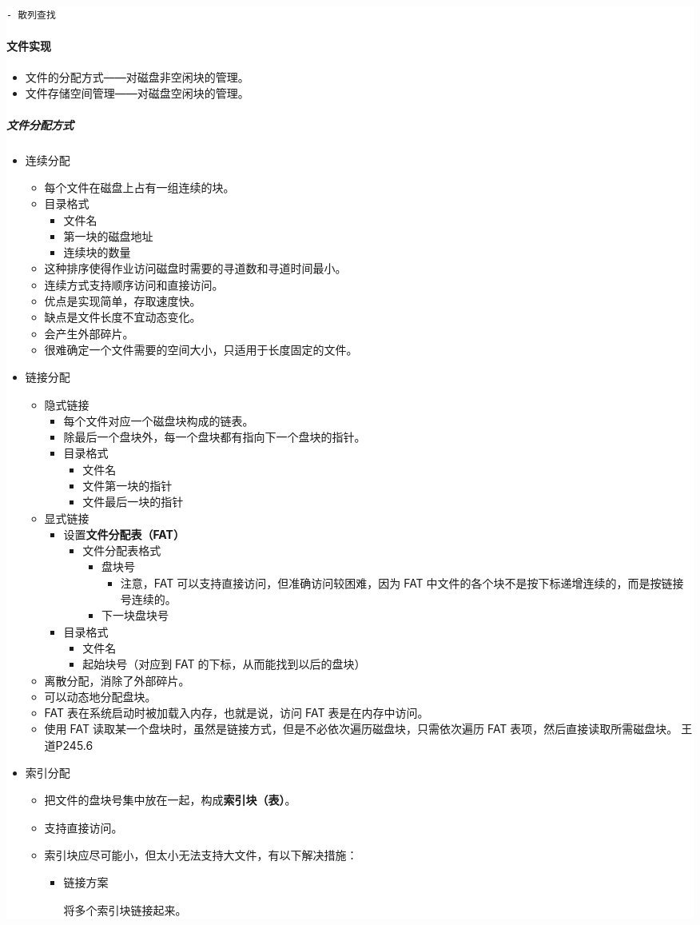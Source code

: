 	- 散列查找

#### 文件实现

- 文件的分配方式——对磁盘非空闲块的管理。
- 文件存储空间管理——对磁盘空闲块的管理。

##### 文件分配方式

- 连续分配
	- 每个文件在磁盘上占有一组连续的块。
	- 目录格式
		- 文件名
		- 第一块的磁盘地址
		- 连续块的数量
	- 这种排序使得作业访问磁盘时需要的寻道数和寻道时间最小。
	- 连续方式支持顺序访问和直接访问。
	- 优点是实现简单，存取速度快。
	- 缺点是文件长度不宜动态变化。
	- 会产生外部碎片。
	- 很难确定一个文件需要的空间大小，只适用于长度固定的文件。
	
- 链接分配
	- 隐式链接
		- 每个文件对应一个磁盘块构成的链表。
		- 除最后一个盘块外，每一个盘块都有指向下一个盘块的指针。
		- 目录格式
			- 文件名
			- 文件第一块的指针
			- 文件最后一块的指针
	- 显式链接
		- 设置**文件分配表（FAT）**
			- 文件分配表格式
				- 盘块号
					- 注意，FAT 可以支持直接访问，但准确访问较困难，因为 FAT 中文件的各个块不是按下标递增连续的，而是按链接号连续的。
				- 下一块盘块号
		- 目录格式
			- 文件名
			- 起始块号（对应到 FAT 的下标，从而能找到以后的盘块）
	- 离散分配，消除了外部碎片。
	- 可以动态地分配盘块。
	- FAT 表在系统启动时被加载入内存，也就是说，访问 FAT 表是在内存中访问。
	- 使用 FAT 读取某一个盘块时，虽然是链接方式，但是不必依次遍历磁盘块，只需依次遍历 FAT 表项，然后直接读取所需磁盘块。 王道P245.6
	
- 索引分配
	- 把文件的盘块号集中放在一起，构成**索引块（表）**。
	
	- 支持直接访问。
	
	- 索引块应尽可能小，但太小无法支持大文件，有以下解决措施：
	
	  - 链接方案
	
	  	将多个索引块链接起来。
	